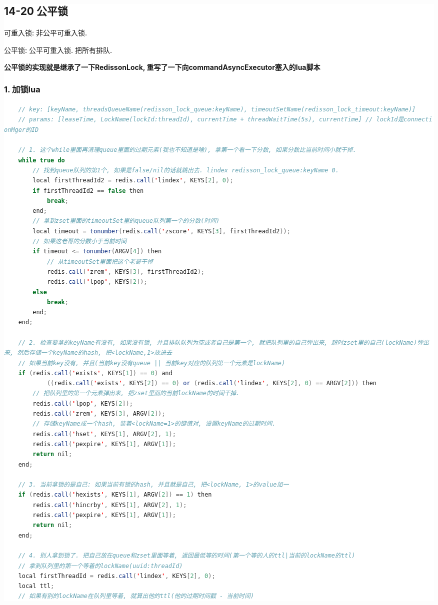 



## 14-20 公平锁

可重入锁: 非公平可重入锁.

公平锁: 公平可重入锁. 把所有排队.

**公平锁的实现就是继承了一下RedissonLock, 重写了一下向commandAsyncExecutor塞入的lua脚本**

### 1. 加锁lua

```java
    // key: [keyName, threadsQueueName(redisson_lock_queue:keyName), timeoutSetName(redisson_lock_timeout:keyName)]
    // params: [leaseTime, LockName(lockId:threadId), currentTime + threadWaitTime(5s), currentTime] // lockId是connectionMger的ID
    
    // 1. 这个while里面再清理queue里面的过期元素(我也不知道是啥), 拿第一个看一下分数, 如果分数比当前时间小就干掉.
    while true do
        // 找到queue队列的第1个, 如果是false/nil的话就跳出去. lindex redisson_lock_queue:keyName 0. 
        local firstThreadId2 = redis.call('lindex', KEYS[2], 0);
        if firstThreadId2 == false then
            break;
        end;
        // 拿到zset里面的timeoutSet里的queue队列第一个的分数(时间)
        local timeout = tonumber(redis.call('zscore', KEYS[3], firstThreadId2));
        // 如果这老哥的分数小于当前时间
        if timeout <= tonumber(ARGV[4]) then
            // 从timeoutSet里面把这个老哥干掉
            redis.call('zrem', KEYS[3], firstThreadId2);
            redis.call('lpop', KEYS[2]);
        else
            break;
        end;
    end;

    // 2. 检查要拿的keyName有没有, 如果没有锁, 并且排队队列为空或者自己是第一个, 就把队列里的自己弹出来, 超时zset里的自己(lockName)弹出来, 然后存储一个keyName的hash, 把<lockName,1>放进去
    // 如果当前key没有, 并且(当前key没有queue || 当前key对应的队列第一个元素是lockName)
    if (redis.call('exists', KEYS[1]) == 0) and 
            ((redis.call('exists', KEYS[2]) == 0) or (redis.call('lindex', KEYS[2], 0) == ARGV[2])) then
        // 把队列里的第一个元素弹出来, 把zset里面的当前lockName的时间干掉.
        redis.call('lpop', KEYS[2]);
        redis.call('zrem', KEYS[3], ARGV[2]);
        // 存储keyName成一个hash, 装着<lockName=1>的键值对, 设置keyName的过期时间.
        redis.call('hset', KEYS[1], ARGV[2], 1);
        redis.call('pexpire', KEYS[1], ARGV[1]);
        return nil;
    end;
    
    // 3. 当前拿锁的是自己: 如果当前有锁的hash, 并且就是自己, 把<lockName, 1>的value加一
    if (redis.call('hexists', KEYS[1], ARGV[2]) == 1) then
        redis.call('hincrby', KEYS[1], ARGV[2], 1);
        redis.call('pexpire', KEYS[1], ARGV[1]);
        return nil;
    end;

    // 4. 别人拿到锁了. 把自己放在queue和zset里面等着, 返回最低等的时间(第一个等的人的ttl|当前的lockName的ttl)
    // 拿到队列里的第一个等着的lockName(uuid:threadId)
    local firstThreadId = redis.call('lindex', KEYS[2], 0);
    local ttl;
    // 如果有别的lockName在队列里等着, 就算出他的ttl(他的过期时间戳 - 当前时间)
```